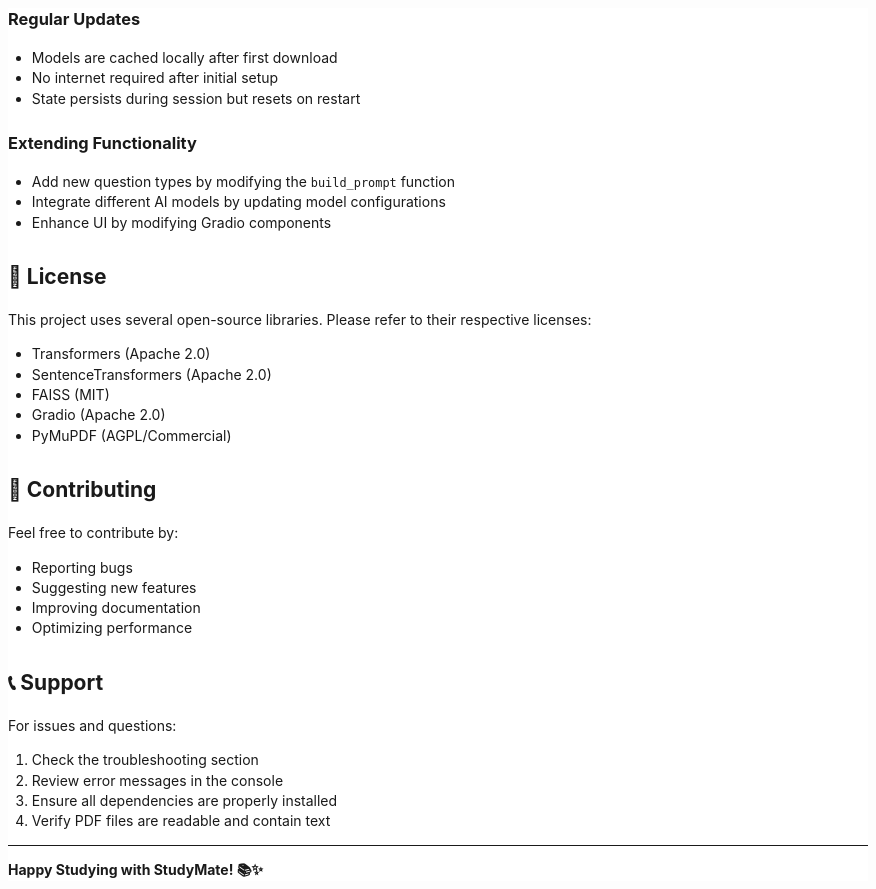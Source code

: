 ### Regular Updates
- Models are cached locally after first download
- No internet required after initial setup
- State persists during session but resets on restart

### Extending Functionality
- Add new question types by modifying the `build_prompt` function
- Integrate different AI models by updating model configurations
- Enhance UI by modifying Gradio components

## 📄 License

This project uses several open-source libraries. Please refer to their respective licenses:
- Transformers (Apache 2.0)
- SentenceTransformers (Apache 2.0)
- FAISS (MIT)
- Gradio (Apache 2.0)
- PyMuPDF (AGPL/Commercial)

## 🤝 Contributing

Feel free to contribute by:
- Reporting bugs
- Suggesting new features
- Improving documentation
- Optimizing performance

## 📞 Support

For issues and questions:
1. Check the troubleshooting section
2. Review error messages in the console
3. Ensure all dependencies are properly installed
4. Verify PDF files are readable and contain text

---

**Happy Studying with StudyMate! 📚✨**
